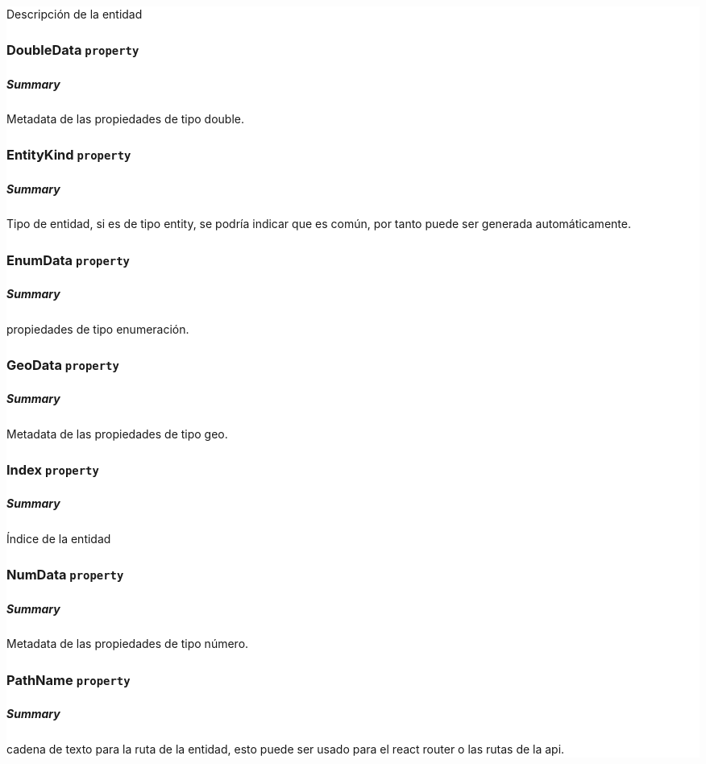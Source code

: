 Descripción de la entidad

<a name='P-trifenix-connect-mdm-ts_model-EntityMetadata-DoubleData'></a>
### DoubleData `property`

##### Summary

Metadata de las propiedades de tipo double.

<a name='P-trifenix-connect-mdm-ts_model-EntityMetadata-EntityKind'></a>
### EntityKind `property`

##### Summary

Tipo de entidad, si es de tipo entity, se podría indicar que es común,
por tanto puede ser generada automáticamente.

<a name='P-trifenix-connect-mdm-ts_model-EntityMetadata-EnumData'></a>
### EnumData `property`

##### Summary

propiedades de tipo enumeración.

<a name='P-trifenix-connect-mdm-ts_model-EntityMetadata-GeoData'></a>
### GeoData `property`

##### Summary

Metadata de las propiedades de tipo geo.

<a name='P-trifenix-connect-mdm-ts_model-EntityMetadata-Index'></a>
### Index `property`

##### Summary

Índice de la entidad

<a name='P-trifenix-connect-mdm-ts_model-EntityMetadata-NumData'></a>
### NumData `property`

##### Summary

Metadata de las propiedades de tipo número.

<a name='P-trifenix-connect-mdm-ts_model-EntityMetadata-PathName'></a>
### PathName `property`

##### Summary

cadena de texto para la ruta de la entidad,
esto puede ser usado para el react router
o las rutas de la api.
